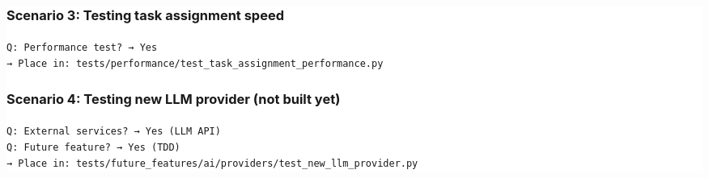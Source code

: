 ### Scenario 3: Testing task assignment speed
```
Q: Performance test? → Yes
→ Place in: tests/performance/test_task_assignment_performance.py
```

### Scenario 4: Testing new LLM provider (not built yet)
```
Q: External services? → Yes (LLM API)
Q: Future feature? → Yes (TDD)
→ Place in: tests/future_features/ai/providers/test_new_llm_provider.py
```
